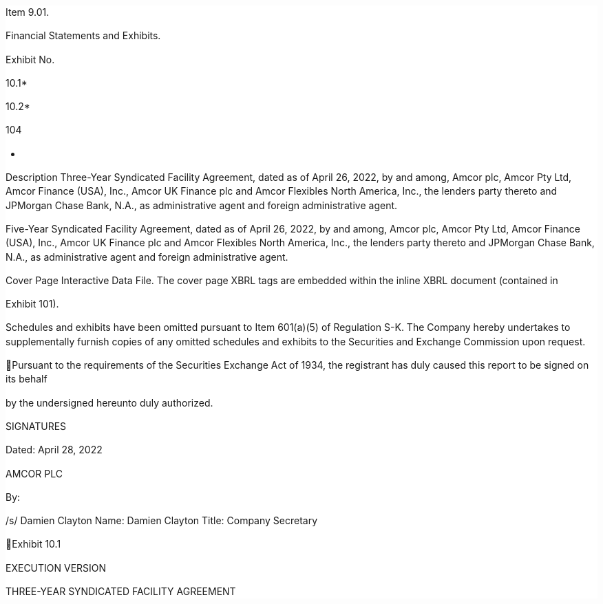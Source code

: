 Item 9.01.

Financial Statements and Exhibits.

Exhibit No.

10.1*

10.2*

104

*

Description
  Three-Year Syndicated Facility Agreement, dated as of April 26, 2022, by and among, Amcor plc, Amcor Pty Ltd, Amcor
Finance  (USA),  Inc.,  Amcor  UK  Finance  plc  and  Amcor  Flexibles  North  America,  Inc.,  the  lenders  party  thereto  and
JPMorgan Chase Bank, N.A., as administrative agent and foreign administrative agent.

  Five-Year  Syndicated  Facility  Agreement,  dated  as  of  April  26,  2022,  by  and  among,  Amcor  plc,  Amcor  Pty  Ltd,  Amcor
Finance  (USA),  Inc.,  Amcor  UK  Finance  plc  and  Amcor  Flexibles  North  America,  Inc.,  the  lenders  party  thereto  and
JPMorgan Chase Bank, N.A., as administrative agent and foreign administrative agent.

  Cover Page Interactive Data File. The cover page XBRL tags are embedded within the inline XBRL document (contained in

Exhibit 101).

  Schedules and exhibits have been omitted pursuant to Item 601(a)(5) of Regulation S-K. The Company hereby undertakes to
supplementally  furnish  copies  of  any  omitted  schedules  and  exhibits  to  the  Securities  and  Exchange  Commission  upon
request.

Pursuant to the requirements of the Securities Exchange Act of 1934, the registrant has duly caused this report to be signed on its behalf

by the undersigned hereunto duly authorized.

SIGNATURES

Dated: April 28, 2022

AMCOR PLC

By:

/s/ Damien Clayton
Name: Damien Clayton
Title: Company Secretary

Exhibit 10.1

EXECUTION VERSION

THREE-YEAR SYNDICATED FACILITY AGREEMENT
